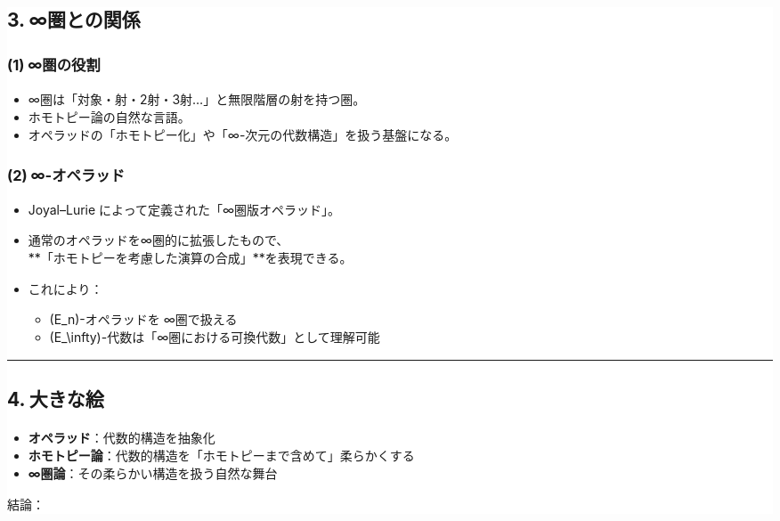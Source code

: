 
## 3. ∞圏との関係
### (1) ∞圏の役割
- ∞圏は「対象・射・2射・3射…」と無限階層の射を持つ圏。  
- ホモトピー論の自然な言語。  
- オペラッドの「ホモトピー化」や「∞-次元の代数構造」を扱う基盤になる。

### (2) ∞-オペラッド
- Joyal–Lurie によって定義された「∞圏版オペラッド」。  
- 通常のオペラッドを∞圏的に拡張したもので、  
  **「ホモトピーを考慮した演算の合成」**を表現できる。  

- これにより：
  - \(E_n\)-オペラッドを ∞圏で扱える  
  - \(E_\infty\)-代数は「∞圏における可換代数」として理解可能  

---

## 4. 大きな絵
- **オペラッド**：代数的構造を抽象化  
- **ホモトピー論**：代数的構造を「ホモトピーまで含めて」柔らかくする  
- **∞圏論**：その柔らかい構造を扱う自然な舞台  

結論：  
